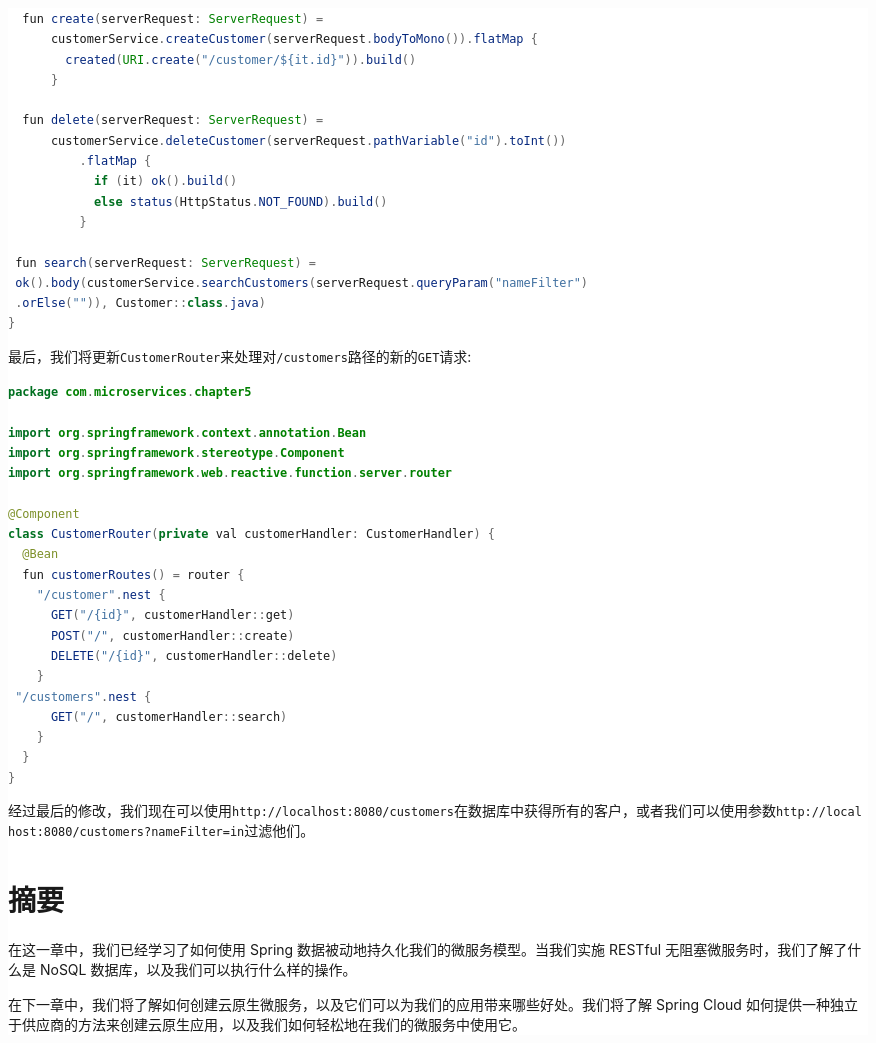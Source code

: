```java
  fun create(serverRequest: ServerRequest) =
      customerService.createCustomer(serverRequest.bodyToMono()).flatMap {
        created(URI.create("/customer/${it.id}")).build()
      }

  fun delete(serverRequest: ServerRequest) =
      customerService.deleteCustomer(serverRequest.pathVariable("id").toInt())
          .flatMap {
            if (it) ok().build()
            else status(HttpStatus.NOT_FOUND).build()
          }

 fun search(serverRequest: ServerRequest) =
 ok().body(customerService.searchCustomers(serverRequest.queryParam("nameFilter")
 .orElse("")), Customer::class.java)
}
```

最后，我们将更新`CustomerRouter`来处理对`/customers`路径的新的`GET`请求:

```java
package com.microservices.chapter5

import org.springframework.context.annotation.Bean
import org.springframework.stereotype.Component
import org.springframework.web.reactive.function.server.router

@Component
class CustomerRouter(private val customerHandler: CustomerHandler) {
  @Bean
  fun customerRoutes() = router {
    "/customer".nest {
      GET("/{id}", customerHandler::get)
      POST("/", customerHandler::create)
      DELETE("/{id}", customerHandler::delete)
    }
 "/customers".nest {
      GET("/", customerHandler::search)
    }
  }
}
```

经过最后的修改，我们现在可以使用`http://localhost:8080/customers`在数据库中获得所有的客户，或者我们可以使用参数`http://localhost:8080/customers?nameFilter=in`过滤他们。

# 摘要

在这一章中，我们已经学习了如何使用 Spring 数据被动地持久化我们的微服务模型。当我们实施 RESTful 无阻塞微服务时，我们了解了什么是 NoSQL 数据库，以及我们可以执行什么样的操作。

在下一章中，我们将了解如何创建云原生微服务，以及它们可以为我们的应用带来哪些好处。我们将了解 Spring Cloud 如何提供一种独立于供应商的方法来创建云原生应用，以及我们如何轻松地在我们的微服务中使用它。